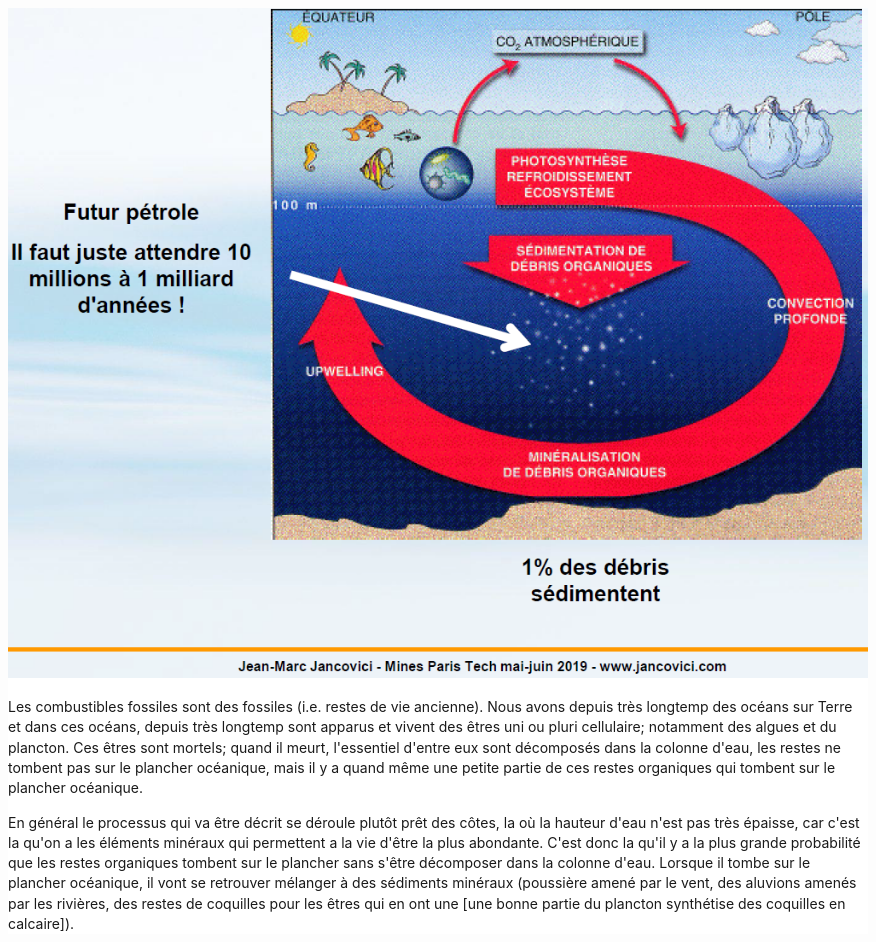 ![Figure 2.13](./Fig2.13.png)

Les combustibles fossiles sont des fossiles (i.e. restes de vie ancienne). Nous avons depuis très longtemp des océans sur Terre et dans ces océans, depuis très longtemp sont apparus et vivent des êtres uni ou pluri cellulaire; notamment des algues et du plancton. Ces êtres sont mortels; quand il meurt, l'essentiel d'entre eux sont décomposés dans la colonne d'eau, les restes ne tombent pas sur le plancher océanique, mais il y a quand même une petite partie de ces restes organiques qui tombent sur le plancher océanique.

En général le processus qui va être décrit se déroule plutôt prêt des côtes, la où la hauteur d'eau n'est pas très épaisse, car c'est la qu'on a les éléments minéraux qui permettent a la vie d'être la plus abondante. C'est donc la qu'il y a la plus grande probabilité que les restes organiques tombent sur le plancher sans s'être décomposer dans la colonne d'eau. Lorsque il tombe sur le plancher océanique, il vont se retrouver mélanger à des sédiments minéraux (poussière amené par le vent, des aluvions amenés par les rivières, des restes de coquilles pour les êtres qui en ont une [une bonne partie du plancton synthétise des coquilles en calcaire]).

